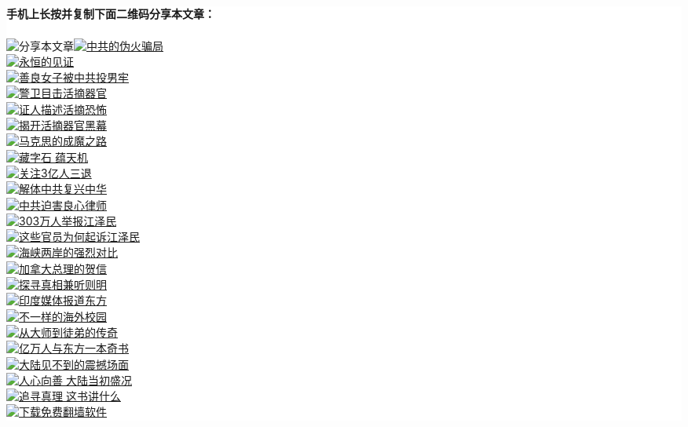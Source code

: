 <strong>手机上长按并复制下面二维码分享本文章：</strong><br><br><img src="http://d1p1.ip.zn2.us/v.php?action=qrcode&url=/gb/19/12/15/n11723296.md%231" title="分享本文章"></td><td VALIGN=TOP><a href="/gb/16/1/21/n4622075.md?dfh#1" target="_blank"><img src="https://raw.githubusercontent.com/bpysaa243/djy/master/gb/300/wei-f1.jpg" title="中共的伪火骗局"  alt="中共的伪火骗局"></a><br><a href="https://github.com/bpysaa243/www/blob/master/README.md?dfh#9" target="_blank"><img src="https://raw.githubusercontent.com/bpysaa243/djy/master/gb/300/yong-h.jpg" title="永恒的见证"  alt="永恒的见证"></a><br><a href="/gb/13/9/29/n3974789.md?dfh#1" target="_blank"><img src="https://raw.githubusercontent.com/bpysaa243/djy/master/gb/300/shang-lnz.jpg" title="善良女子被中共投男牢"  alt="善良女子被中共投男牢"></a><br><a href="/gb/16/3/16/n4663449.md?dfh#1" target="_blank"><img src="https://raw.githubusercontent.com/bpysaa243/djy/master/gb/300/huo-z3.jpg" title="警卫目击活摘器官"  alt="警卫目击活摘器官"></a><br><a href="/gb/16/8/7/n8177641.md?dfh#1" target="_blank"><img src="https://raw.githubusercontent.com/bpysaa243/djy/master/gb/300/huo-z4.jpg" title="证人描述活摘恐怖"  alt="证人描述活摘恐怖"></a><br><a href="/gb/10/4/19/n2881569.md?dfh#1" target="_blank"><img src="https://raw.githubusercontent.com/bpysaa243/djy/master/gb/300/huo-z1.jpg" title="揭开活摘器官黑幕"  alt="揭开活摘器官黑幕"></a><br><a href="/gb/10/11/7/n3077476.md?dfh#1" target="_blank"><img src="https://raw.githubusercontent.com/bpysaa243/djy/master/gb/300/ma-ks.jpg" title="马克思的成魔之路"  alt="马克思的成魔之路"></a><br><a href="/gb/14/6/9/n4173977.md?dfh#1" target="_blank"><img src="https://raw.githubusercontent.com/bpysaa243/djy/master/gb/300/chang-zs.jpg" title="藏字石 蕴天机"  alt="藏字石 蕴天机"></a><br><a href="/gb/18/5/10/n10381511.md?dfh#1" target="_blank"><img src="https://raw.githubusercontent.com/bpysaa243/djy/master/gb/300/st1.jpg" title="关注3亿人三退"  alt="关注3亿人三退"></a><br><a href="/gb/18/3/21/n10237682.md?dfh#1" target="_blank"><img src="https://raw.githubusercontent.com/bpysaa243/djy/master/gb/300/jie-t.jpg" title="解体中共复兴中华"  alt="解体中共复兴中华"></a><br><a href="/gb/9/2/9/n2422991.md?dfh#1" target="_blank"><img src="https://raw.githubusercontent.com/bpysaa243/djy/master/gb/300/gao-zs.jpg" title="中共迫害良心律师"  alt="中共迫害良心律师"></a><br><a href="/gb/18/12/9/n10900044.md?dfh#1" target="_blank"><img src="https://raw.githubusercontent.com/bpysaa243/djy/master/gb/300/sj1.jpg" title="303万人举报江泽民"  alt="303万人举报江泽民"></a><br><a href="/gb/18/8/28/n10672014.md?dfh#1" target="_blank"><img src="https://raw.githubusercontent.com/bpysaa243/djy/master/gb/300/sj2.jpg" title="这些官员为何起诉江泽民"  alt="这些官员为何起诉江泽民"></a><br><a href="/gb/8/12/18/n2367165.md?dfh#1" target="_blank"><img src="https://raw.githubusercontent.com/bpysaa243/djy/master/gb/300/liangan.jpg" title="海峡两岸的强烈对比"  alt="海峡两岸的强烈对比"></a><br><a href="/gb/15/12/10/n4593139.md?dfh#1" target="_blank"><img src="https://raw.githubusercontent.com/bpysaa243/djy/master/gb/300/jia-ndzl.jpg" title="加拿大总理的贺信"  alt="加拿大总理的贺信"></a><br><a href="/gb/11/6/17/n3289382.md?dfh#1" target="_blank"><img src="https://raw.githubusercontent.com/bpysaa243/djy/master/gb/300/xiao-wd.jpg" title="探寻真相兼听则明"  alt="探寻真相兼听则明"></a><br><a href="/gb/18/10/27/n10812623.md?dfh#1" target="_blank"><img src="https://raw.githubusercontent.com/bpysaa243/djy/master/gb/300/yindu.jpg" title="印度媒体报道东方"  alt="印度媒体报道东方"></a><br><a href="/gb/18/6/9/n10469652.md?dfh#1" target="_blank"><img src="https://raw.githubusercontent.com/bpysaa243/djy/master/gb/300/xie-j.jpg" title="不一样的海外校园"  alt="不一样的海外校园"></a><br><a href="/gb/7/4/5/n1669415.md?dfh#1" target="_blank"><img src="https://raw.githubusercontent.com/bpysaa243/djy/master/gb/300/li-up.jpg" title="从大师到徒弟的传奇"  alt="从大师到徒弟的传奇"></a><br><a href="/gb/17/5/26/n9191512.md?dfh#1" target="_blank"><img src="https://raw.githubusercontent.com/bpysaa243/djy/master/gb/300/zfl2.jpg" title="亿万人与东方一本奇书"  alt="亿万人与东方一本奇书"></a><br><a href="/gb/13/11/27/n4020290.md?dfh#1" target="_blank"><img src="https://raw.githubusercontent.com/bpysaa243/djy/master/gb/300/zhen-h.jpg" title="大陆见不到的震撼场面"  alt="大陆见不到的震撼场面"></a><br><a href="/gb/15/7/17/n4482910.md?dfh#1" target="_blank"><img src="https://raw.githubusercontent.com/bpysaa243/djy/master/gb/300/dalu-sk.jpg" title="人心向善 大陆当初盛况"  alt="人心向善 大陆当初盛况"></a><br><a href="/gb/19/1/5/n10955468.md?dfh#1" target="_blank"><img src="https://raw.githubusercontent.com/bpysaa243/djy/master/gb/300/zfl1.jpg" title="追寻真理 这书讲什么"  alt="追寻真理 这书讲什么"></a><br><a href="https://github.com/bannedbook/fanqiang/wiki" target="_blank"><img src="https://raw.githubusercontent.com/bpysaa243/djy/master/gb/300/fq1.jpg" title="下载免费翻墙软件"  alt="下载免费翻墙软件"></a><br></td></tr></table>